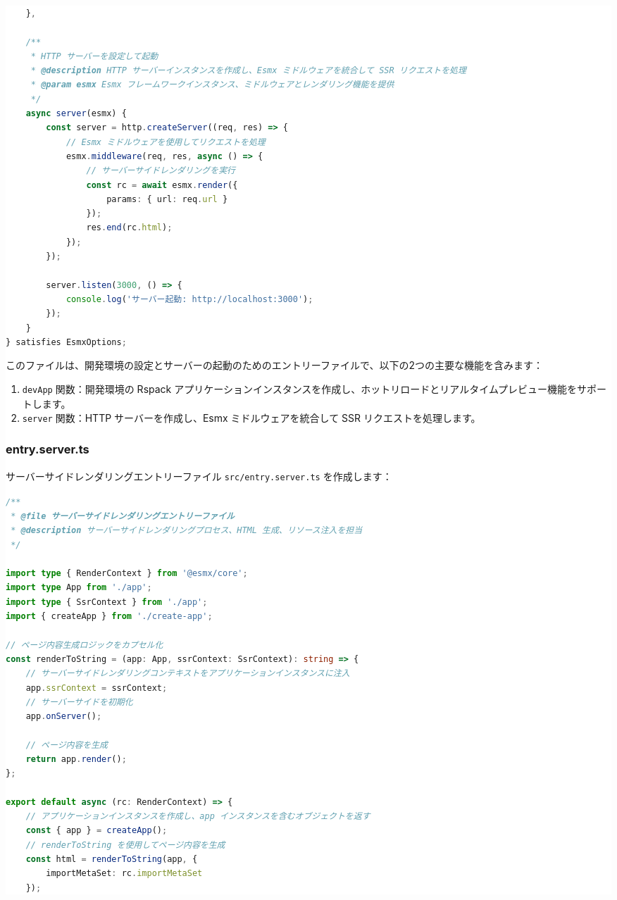 ```ts title="src/entry.node.ts"
    },

    /**
     * HTTP サーバーを設定して起動
     * @description HTTP サーバーインスタンスを作成し、Esmx ミドルウェアを統合して SSR リクエストを処理
     * @param esmx Esmx フレームワークインスタンス、ミドルウェアとレンダリング機能を提供
     */
    async server(esmx) {
        const server = http.createServer((req, res) => {
            // Esmx ミドルウェアを使用してリクエストを処理
            esmx.middleware(req, res, async () => {
                // サーバーサイドレンダリングを実行
                const rc = await esmx.render({
                    params: { url: req.url }
                });
                res.end(rc.html);
            });
        });

        server.listen(3000, () => {
            console.log('サーバー起動: http://localhost:3000');
        });
    }
} satisfies EsmxOptions;
```

このファイルは、開発環境の設定とサーバーの起動のためのエントリーファイルで、以下の2つの主要な機能を含みます：

1. `devApp` 関数：開発環境の Rspack アプリケーションインスタンスを作成し、ホットリロードとリアルタイムプレビュー機能をサポートします。
2. `server` 関数：HTTP サーバーを作成し、Esmx ミドルウェアを統合して SSR リクエストを処理します。

### entry.server.ts

サーバーサイドレンダリングエントリーファイル `src/entry.server.ts` を作成します：

```ts title="src/entry.server.ts"
/**
 * @file サーバーサイドレンダリングエントリーファイル
 * @description サーバーサイドレンダリングプロセス、HTML 生成、リソース注入を担当
 */

import type { RenderContext } from '@esmx/core';
import type App from './app';
import type { SsrContext } from './app';
import { createApp } from './create-app';

// ページ内容生成ロジックをカプセル化
const renderToString = (app: App, ssrContext: SsrContext): string => {
    // サーバーサイドレンダリングコンテキストをアプリケーションインスタンスに注入
    app.ssrContext = ssrContext;
    // サーバーサイドを初期化
    app.onServer();

    // ページ内容を生成
    return app.render();
};

export default async (rc: RenderContext) => {
    // アプリケーションインスタンスを作成し、app インスタンスを含むオブジェクトを返す
    const { app } = createApp();
    // renderToString を使用してページ内容を生成
    const html = renderToString(app, {
        importMetaSet: rc.importMetaSet
    });

```